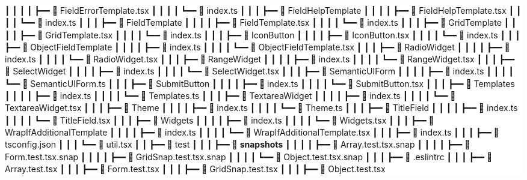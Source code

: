 ┃   ┃   ┃   ┃   ┣━━ 📄 FieldErrorTemplate.tsx
┃   ┃   ┃   ┃   ┗━━ 📄 index.ts
┃   ┃   ┃   ┣━━ 📂 FieldHelpTemplate
┃   ┃   ┃   ┃   ┣━━ 📄 FieldHelpTemplate.tsx
┃   ┃   ┃   ┃   ┗━━ 📄 index.ts
┃   ┃   ┃   ┣━━ 📂 FieldTemplate
┃   ┃   ┃   ┃   ┣━━ 📄 FieldTemplate.tsx
┃   ┃   ┃   ┃   ┗━━ 📄 index.ts
┃   ┃   ┃   ┣━━ 📂 GridTemplate
┃   ┃   ┃   ┃   ┣━━ 📄 GridTemplate.tsx
┃   ┃   ┃   ┃   ┗━━ 📄 index.ts
┃   ┃   ┃   ┣━━ 📂 IconButton
┃   ┃   ┃   ┃   ┣━━ 📄 IconButton.tsx
┃   ┃   ┃   ┃   ┗━━ 📄 index.ts
┃   ┃   ┃   ┣━━ 📂 ObjectFieldTemplate
┃   ┃   ┃   ┃   ┣━━ 📄 index.ts
┃   ┃   ┃   ┃   ┗━━ 📄 ObjectFieldTemplate.tsx
┃   ┃   ┃   ┣━━ 📂 RadioWidget
┃   ┃   ┃   ┃   ┣━━ 📄 index.ts
┃   ┃   ┃   ┃   ┗━━ 📄 RadioWidget.tsx
┃   ┃   ┃   ┣━━ 📂 RangeWidget
┃   ┃   ┃   ┃   ┣━━ 📄 index.ts
┃   ┃   ┃   ┃   ┗━━ 📄 RangeWidget.tsx
┃   ┃   ┃   ┣━━ 📂 SelectWidget
┃   ┃   ┃   ┃   ┣━━ 📄 index.ts
┃   ┃   ┃   ┃   ┗━━ 📄 SelectWidget.tsx
┃   ┃   ┃   ┣━━ 📂 SemanticUIForm
┃   ┃   ┃   ┃   ┣━━ 📄 index.ts
┃   ┃   ┃   ┃   ┗━━ 📄 SemanticUIForm.ts
┃   ┃   ┃   ┣━━ 📂 SubmitButton
┃   ┃   ┃   ┃   ┣━━ 📄 index.ts
┃   ┃   ┃   ┃   ┗━━ 📄 SubmitButton.tsx
┃   ┃   ┃   ┣━━ 📂 Templates
┃   ┃   ┃   ┃   ┣━━ 📄 index.ts
┃   ┃   ┃   ┃   ┗━━ 📄 Templates.ts
┃   ┃   ┃   ┣━━ 📂 TextareaWidget
┃   ┃   ┃   ┃   ┣━━ 📄 index.ts
┃   ┃   ┃   ┃   ┗━━ 📄 TextareaWidget.tsx
┃   ┃   ┃   ┣━━ 📂 Theme
┃   ┃   ┃   ┃   ┣━━ 📄 index.ts
┃   ┃   ┃   ┃   ┗━━ 📄 Theme.ts
┃   ┃   ┃   ┣━━ 📂 TitleField
┃   ┃   ┃   ┃   ┣━━ 📄 index.ts
┃   ┃   ┃   ┃   ┗━━ 📄 TitleField.tsx
┃   ┃   ┃   ┣━━ 📂 Widgets
┃   ┃   ┃   ┃   ┣━━ 📄 index.ts
┃   ┃   ┃   ┃   ┗━━ 📄 Widgets.tsx
┃   ┃   ┃   ┣━━ 📂 WrapIfAdditionalTemplate
┃   ┃   ┃   ┃   ┣━━ 📄 index.ts
┃   ┃   ┃   ┃   ┗━━ 📄 WrapIfAdditionalTemplate.tsx
┃   ┃   ┃   ┣━━ 📄 index.ts
┃   ┃   ┃   ┣━━ 📄 tsconfig.json
┃   ┃   ┃   ┗━━ 📄 util.tsx
┃   ┃   ┣━━ 📂 test
┃   ┃   ┃   ┣━━ 📂 __snapshots__
┃   ┃   ┃   ┃   ┣━━ 📄 Array.test.tsx.snap
┃   ┃   ┃   ┃   ┣━━ 📄 Form.test.tsx.snap
┃   ┃   ┃   ┃   ┣━━ 📄 GridSnap.test.tsx.snap
┃   ┃   ┃   ┃   ┗━━ 📄 Object.test.tsx.snap
┃   ┃   ┃   ┣━━ 📄 .eslintrc
┃   ┃   ┃   ┣━━ 📄 Array.test.tsx
┃   ┃   ┃   ┣━━ 📄 Form.test.tsx
┃   ┃   ┃   ┣━━ 📄 GridSnap.test.tsx
┃   ┃   ┃   ┣━━ 📄 Object.test.tsx